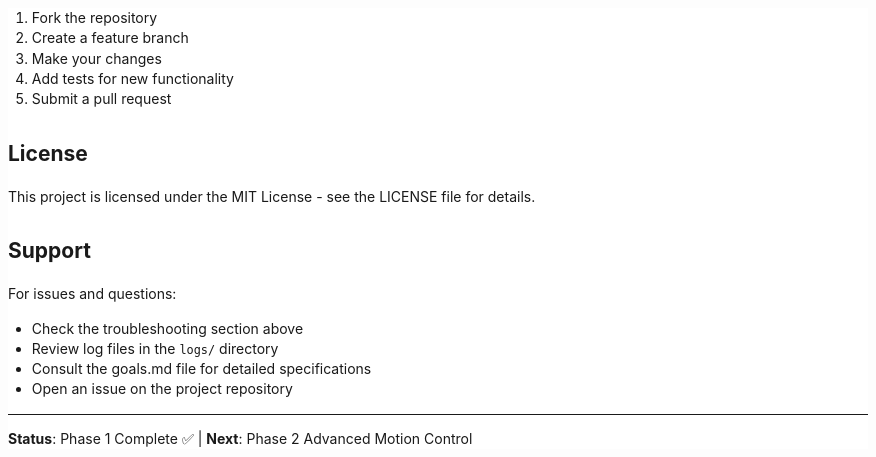 1. Fork the repository
2. Create a feature branch
3. Make your changes
4. Add tests for new functionality
5. Submit a pull request

## License

This project is licensed under the MIT License - see the LICENSE file for details.

## Support

For issues and questions:
- Check the troubleshooting section above
- Review log files in the `logs/` directory
- Consult the goals.md file for detailed specifications
- Open an issue on the project repository

---

**Status**: Phase 1 Complete ✅ | **Next**: Phase 2 Advanced Motion Control 